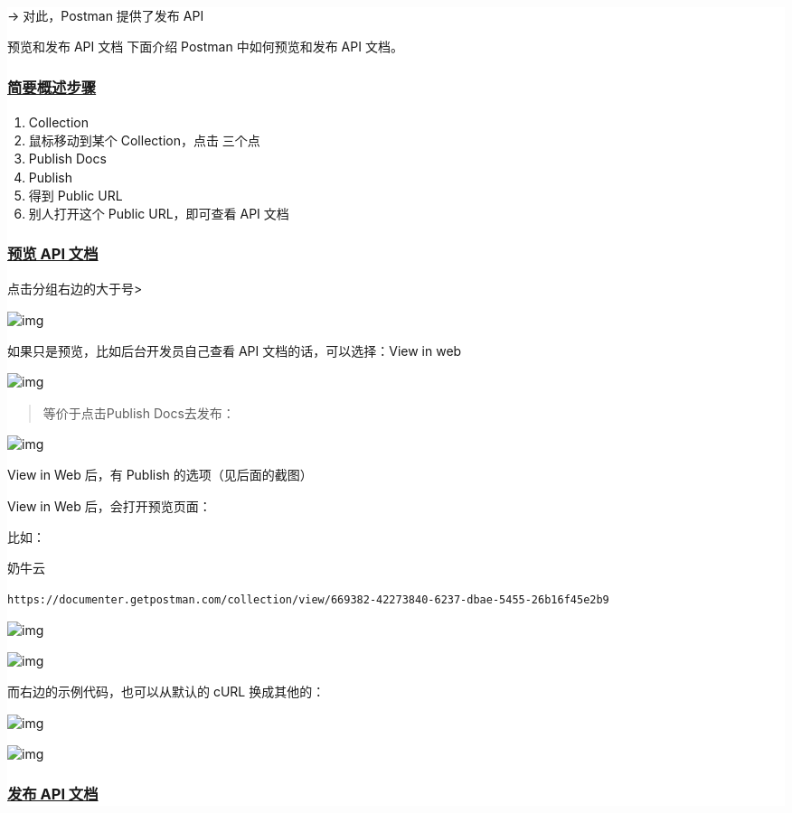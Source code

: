 -> 对此，Postman 提供了发布 API

预览和发布 API 文档 下面介绍 Postman 中如何预览和发布 API 文档。

### [简要概述步骤](https://malun666.github.io/aicoder_vip_doc/#/pages/postman?id=%e7%ae%80%e8%a6%81%e6%a6%82%e8%bf%b0%e6%ad%a5%e9%aa%a4)

1. Collection
2. 鼠标移动到某个 Collection，点击 三个点
3. Publish Docs
4. Publish
5. 得到 Public URL
6. 别人打开这个 Public URL，即可查看 API 文档

### [预览 API 文档](https://malun666.github.io/aicoder_vip_doc/#/pages/postman?id=%e9%a2%84%e8%a7%88-api-%e6%96%87%e6%a1%a3)

点击分组右边的大于号>

![img](https://ask.qcloudimg.com/http-save/yehe-1171488/s7pgyjn13y.png?imageView2/2/w/1620)

如果只是预览，比如后台开发员自己查看 API 文档的话，可以选择：View in web

![img](https://ask.qcloudimg.com/http-save/yehe-1171488/95ekutmlpe.png?imageView2/2/w/1620)

>  等价于点击Publish Docs去发布：  

![img](https://ask.qcloudimg.com/http-save/yehe-1171488/ca0mw3r3x7.png?imageView2/2/w/1620)

View in Web 后，有 Publish 的选项（见后面的截图）

View in Web 后，会打开预览页面：

比如：

奶牛云

```
https://documenter.getpostman.com/collection/view/669382-42273840-6237-dbae-5455-26b16f45e2b9
```

![img](https://ask.qcloudimg.com/http-save/yehe-1171488/8yfixnbs9s.png?imageView2/2/w/1620)

![img](https://ask.qcloudimg.com/http-save/yehe-1171488/6qtob43od0.png?imageView2/2/w/1620)

而右边的示例代码，也可以从默认的 cURL 换成其他的：

![img](https://ask.qcloudimg.com/http-save/yehe-1171488/gy60gkar15.png?imageView2/2/w/1620)

![img](https://ask.qcloudimg.com/http-save/yehe-1171488/hmptft1z7u.png?imageView2/2/w/1620)

### [发布 API 文档](https://malun666.github.io/aicoder_vip_doc/#/pages/postman?id=%e5%8f%91%e5%b8%83-api-%e6%96%87%e6%a1%a3)
